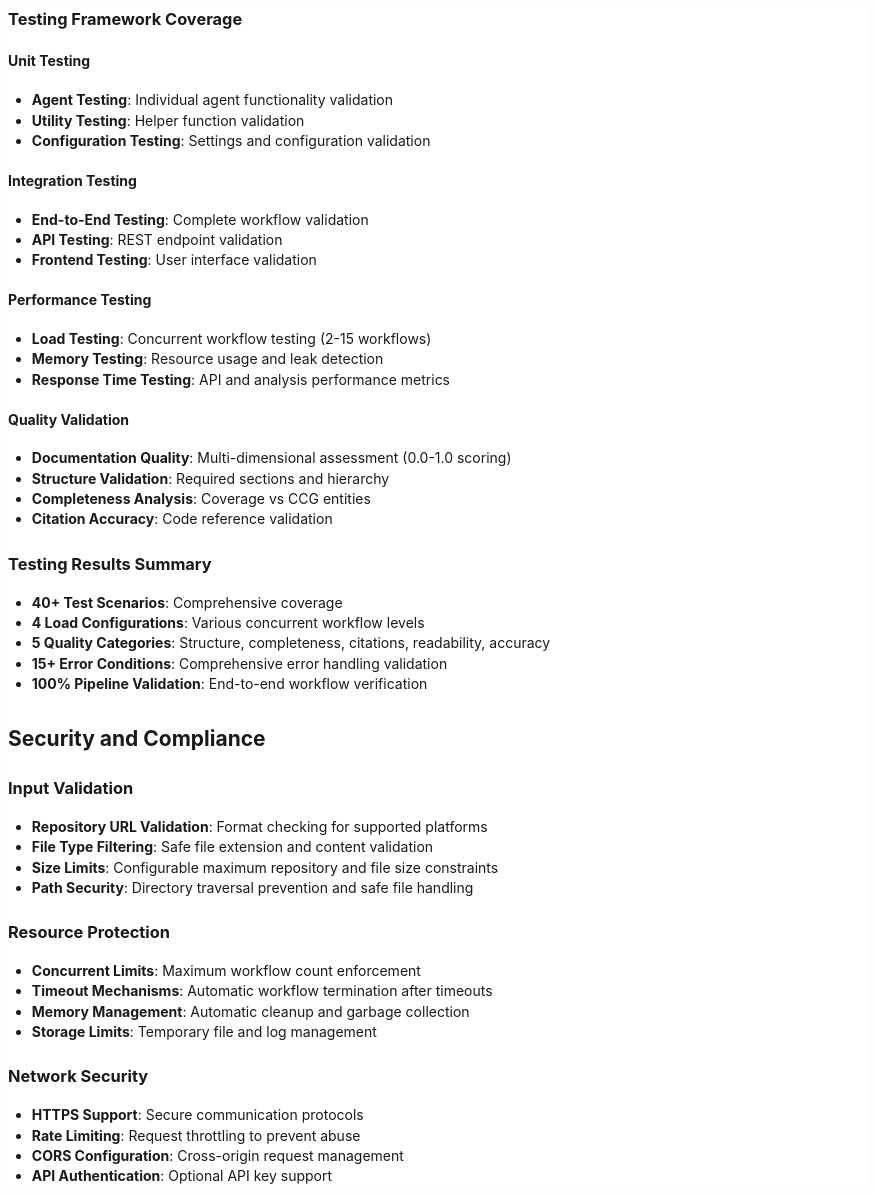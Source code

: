 ### Testing Framework Coverage

#### Unit Testing
- **Agent Testing**: Individual agent functionality validation
- **Utility Testing**: Helper function validation
- **Configuration Testing**: Settings and configuration validation

#### Integration Testing
- **End-to-End Testing**: Complete workflow validation
- **API Testing**: REST endpoint validation
- **Frontend Testing**: User interface validation

#### Performance Testing
- **Load Testing**: Concurrent workflow testing (2-15 workflows)
- **Memory Testing**: Resource usage and leak detection
- **Response Time Testing**: API and analysis performance metrics

#### Quality Validation
- **Documentation Quality**: Multi-dimensional assessment (0.0-1.0 scoring)
- **Structure Validation**: Required sections and hierarchy
- **Completeness Analysis**: Coverage vs CCG entities
- **Citation Accuracy**: Code reference validation

### Testing Results Summary

- **40+ Test Scenarios**: Comprehensive coverage
- **4 Load Configurations**: Various concurrent workflow levels
- **5 Quality Categories**: Structure, completeness, citations, readability, accuracy
- **15+ Error Conditions**: Comprehensive error handling validation
- **100% Pipeline Validation**: End-to-end workflow verification

## Security and Compliance

### Input Validation
- **Repository URL Validation**: Format checking for supported platforms
- **File Type Filtering**: Safe file extension and content validation
- **Size Limits**: Configurable maximum repository and file size constraints
- **Path Security**: Directory traversal prevention and safe file handling

### Resource Protection
- **Concurrent Limits**: Maximum workflow count enforcement
- **Timeout Mechanisms**: Automatic workflow termination after timeouts
- **Memory Management**: Automatic cleanup and garbage collection
- **Storage Limits**: Temporary file and log management

### Network Security
- **HTTPS Support**: Secure communication protocols
- **Rate Limiting**: Request throttling to prevent abuse
- **CORS Configuration**: Cross-origin request management
- **API Authentication**: Optional API key support
